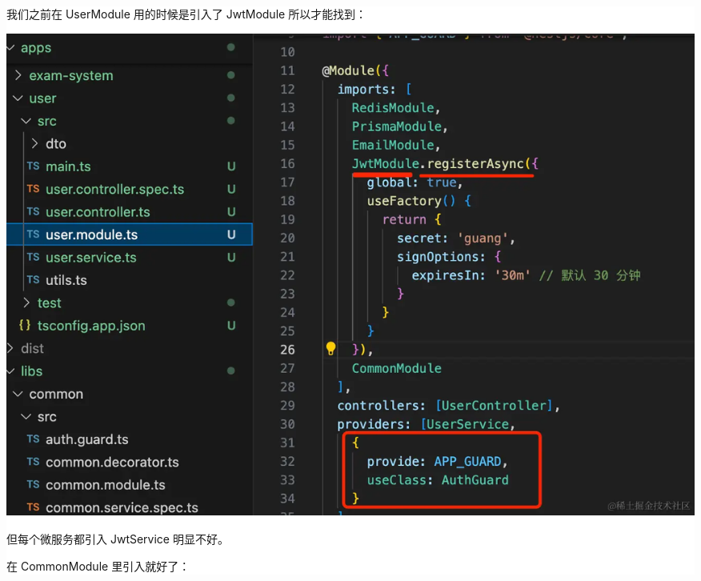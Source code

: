 我们之前在 UserModule 用的时候是引入了 JwtModule 所以才能找到：

![](./images/412588148a7bc8c9d28ebf85a3e9de73.webp )

但每个微服务都引入 JwtService 明显不好。

在 CommonModule 里引入就好了：
